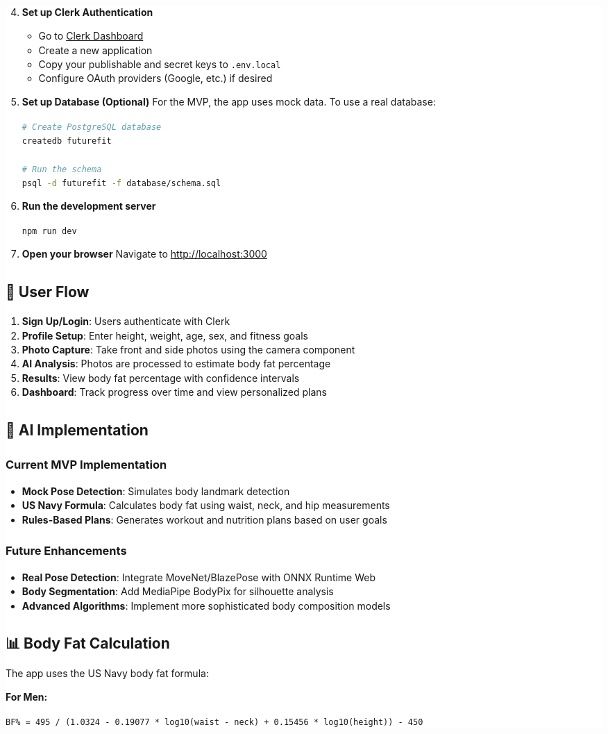 4. **Set up Clerk Authentication**
   - Go to [Clerk Dashboard](https://dashboard.clerk.com)
   - Create a new application
   - Copy your publishable and secret keys to `.env.local`
   - Configure OAuth providers (Google, etc.) if desired

5. **Set up Database (Optional)**
   For the MVP, the app uses mock data. To use a real database:
   ```bash
   # Create PostgreSQL database
   createdb futurefit
   
   # Run the schema
   psql -d futurefit -f database/schema.sql
   ```

6. **Run the development server**
   ```bash
   npm run dev
   ```

7. **Open your browser**
   Navigate to [http://localhost:3000](http://localhost:3000)

## 📱 User Flow

1. **Sign Up/Login**: Users authenticate with Clerk
2. **Profile Setup**: Enter height, weight, age, sex, and fitness goals
3. **Photo Capture**: Take front and side photos using the camera component
4. **AI Analysis**: Photos are processed to estimate body fat percentage
5. **Results**: View body fat percentage with confidence intervals
6. **Dashboard**: Track progress over time and view personalized plans

## 🧠 AI Implementation

### Current MVP Implementation
- **Mock Pose Detection**: Simulates body landmark detection
- **US Navy Formula**: Calculates body fat using waist, neck, and hip measurements
- **Rules-Based Plans**: Generates workout and nutrition plans based on user goals

### Future Enhancements
- **Real Pose Detection**: Integrate MoveNet/BlazePose with ONNX Runtime Web
- **Body Segmentation**: Add MediaPipe BodyPix for silhouette analysis
- **Advanced Algorithms**: Implement more sophisticated body composition models

## 📊 Body Fat Calculation

The app uses the US Navy body fat formula:

**For Men:**
```
BF% = 495 / (1.0324 - 0.19077 * log10(waist - neck) + 0.15456 * log10(height)) - 450
```
